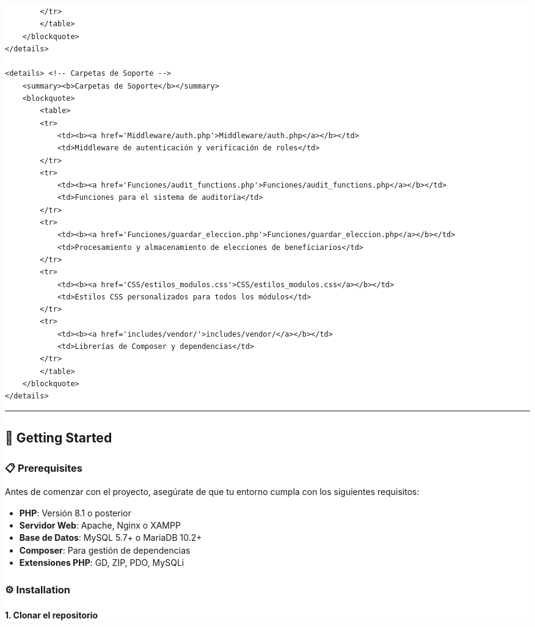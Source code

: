 			</tr>
			</table>
		</blockquote>
	</details>
	
	<details> <!-- Carpetas de Soporte -->
		<summary><b>Carpetas de Soporte</b></summary>
		<blockquote>
			<table>
			<tr>
				<td><b><a href='Middleware/auth.php'>Middleware/auth.php</a></b></td>
				<td>Middleware de autenticación y verificación de roles</td>
			</tr>
			<tr>
				<td><b><a href='Funciones/audit_functions.php'>Funciones/audit_functions.php</a></b></td>
				<td>Funciones para el sistema de auditoría</td>
			</tr>
			<tr>
				<td><b><a href='Funciones/guardar_eleccion.php'>Funciones/guardar_eleccion.php</a></b></td>
				<td>Procesamiento y almacenamiento de elecciones de beneficiarios</td>
			</tr>
			<tr>
				<td><b><a href='CSS/estilos_modulos.css'>CSS/estilos_modulos.css</a></b></td>
				<td>Estilos CSS personalizados para todos los módulos</td>
			</tr>
			<tr>
				<td><b><a href='includes/vendor/'>includes/vendor/</a></b></td>
				<td>Librerías de Composer y dependencias</td>
			</tr>
			</table>
		</blockquote>
	</details>
</details>

---

## 🚀 Getting Started

### 📋 Prerequisites

Antes de comenzar con el proyecto, asegúrate de que tu entorno cumpla con los siguientes requisitos:

- **PHP**: Versión 8.1 o posterior
- **Servidor Web**: Apache, Nginx o XAMPP
- **Base de Datos**: MySQL 5.7+ o MariaDB 10.2+
- **Composer**: Para gestión de dependencias
- **Extensiones PHP**: GD, ZIP, PDO, MySQLi

### ⚙️ Installation

#### 1. Clonar el repositorio

